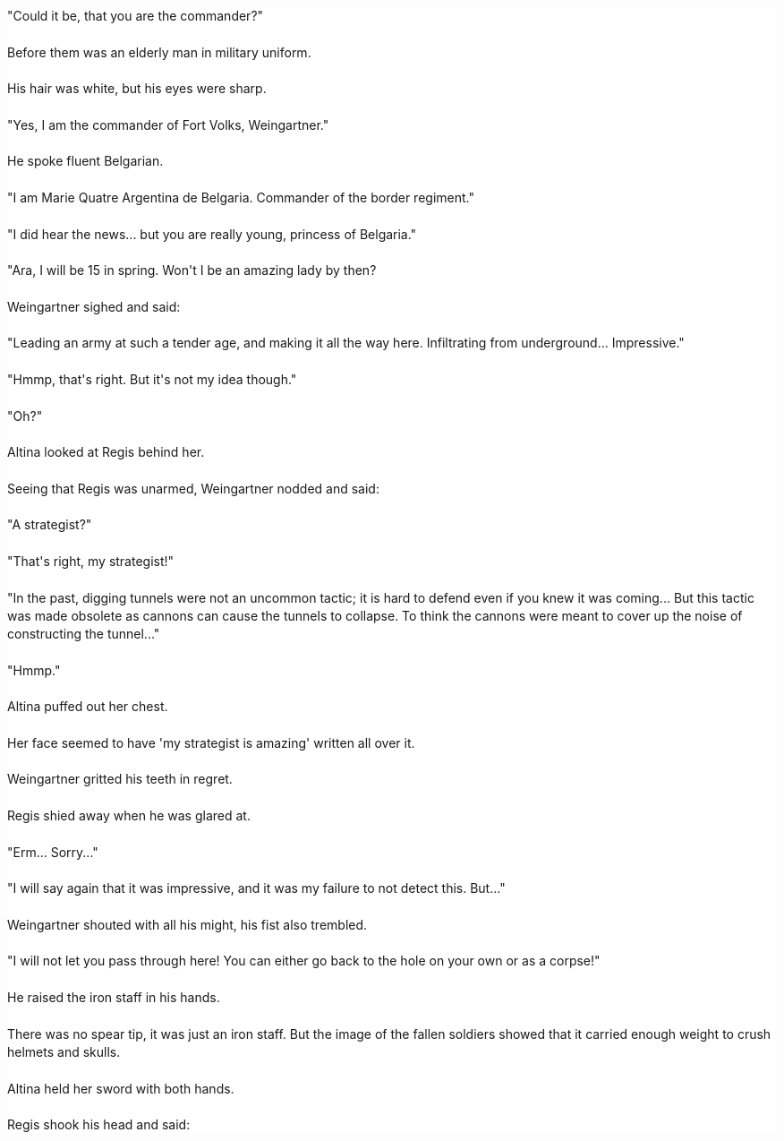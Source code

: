 "Could it be, that you are the commander?"<br/>
 <br/>
Before them was an elderly man in military uniform.<br/>
 <br/>
His hair was white, but his eyes were sharp.<br/>
 <br/>
"Yes, I am the commander of Fort Volks, Weingartner."<br/>
 <br/>
He spoke fluent Belgarian.<br/>
 <br/>
"I am Marie Quatre Argentina de Belgaria. Commander of the border regiment."<br/>
 <br/>
"I did hear the news... but you are really young, princess of Belgaria."<br/>
 <br/>
"Ara, I will be 15 in spring. Won't I be an amazing lady by then?<br/>
 <br/>
Weingartner sighed and said:<br/>
 <br/>
"Leading an army at such a tender age, and making it all the way here. Infiltrating from underground... Impressive."<br/>
 <br/>
"Hmmp, that's right. But it's not my idea though."<br/>
 <br/>
"Oh?"<br/>
 <br/>
Altina looked at Regis behind her.<br/>
 <br/>
Seeing that Regis was unarmed, Weingartner nodded and said:<br/>
 <br/>
"A strategist?"<br/>
 <br/>
"That's right, my strategist!"<br/>
 <br/>
"In the past, digging tunnels were not an uncommon tactic; it is hard to defend even if you knew it was coming... But this tactic was made obsolete as cannons can cause the tunnels to collapse. To think the cannons were meant to cover up the noise of constructing the tunnel..."<br/>
 <br/>
"Hmmp."<br/>
 <br/>
Altina puffed out her chest.<br/>
 <br/>
Her face seemed to have 'my strategist is amazing' written all over it.<br/>
 <br/>
Weingartner gritted his teeth in regret.<br/>
 <br/>
Regis shied away when he was glared at.<br/>
 <br/>
"Erm... Sorry..."<br/>
 <br/>
"I will say again that it was impressive, and it was my failure to not detect this. But..."<br/>
 <br/>
Weingartner shouted with all his might, his fist also trembled.<br/>
 <br/>
"I will not let you pass through here! You can either go back to the hole on your own or as a corpse!"<br/>
 <br/>
He raised the iron staff in his hands.<br/>
 <br/>
There was no spear tip, it was just an iron staff. But the image of the fallen soldiers showed that it carried enough weight to crush helmets and skulls.<br/>
 <br/>
Altina held her sword with both hands.<br/>
 <br/>
Regis shook his head and said:<br/>